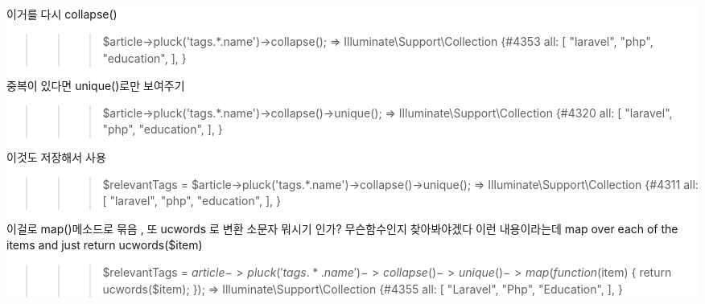 이거를 다시 collapse()
>>> $article->pluck('tags.*.name')->collapse();
=> Illuminate\Support\Collection {#4353
     all: [
       "laravel",
       "php",
       "education",
     ],
   }

중복이 있다면 unique()로만 보여주기
>>> $article->pluck('tags.*.name')->collapse()->unique();
=> Illuminate\Support\Collection {#4320
     all: [
       "laravel",
       "php",
       "education",
     ],
   }

이것도 저장해서 사용
>>> $relevantTags = $article->pluck('tags.*.name')->collapse()->unique();
=> Illuminate\Support\Collection {#4311
     all: [
       "laravel",
       "php",
       "education",
     ],
   }

이걸로 map()메소드로 묶음 , 또 ucwords 로 변환 소문자 뭐시기 인가? 무슨함수인지 찾아봐야겠다
이런 내용이라는데 map over each of the items and just return ucwords($item)

>>> $relevantTags = $article->pluck('tags.*.name')->collapse()->unique()->map(function ($item) { return ucwords($item); });
=> Illuminate\Support\Collection {#4355
     all: [
       "Laravel",
       "Php",
       "Education",
     ],
   }



